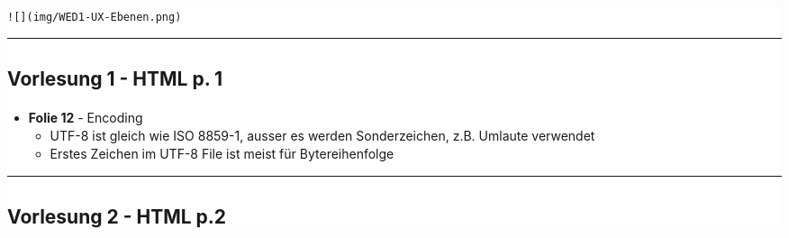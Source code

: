     ![](img/WED1-UX-Ebenen.png)


---
## Vorlesung 1 - HTML p. 1
* **Folie 12** - Encoding
    * UTF-8 ist gleich wie ISO 8859-1, ausser es werden Sonderzeichen, z.B. Umlaute verwendet
    * Erstes Zeichen im UTF-8 File ist meist für Bytereihenfolge

---
## Vorlesung 2 - HTML p.2

